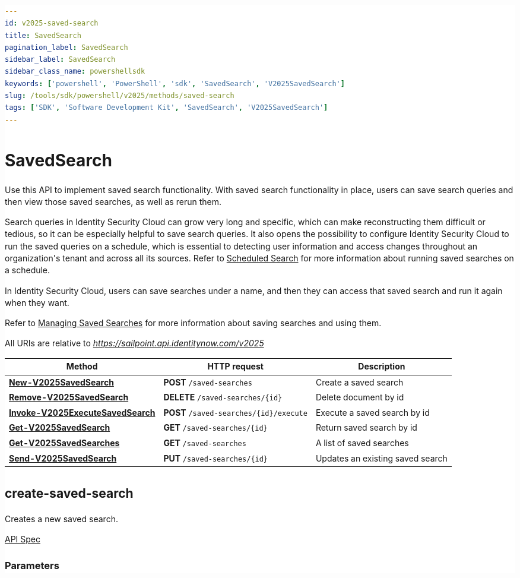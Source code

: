 ```yaml
---
id: v2025-saved-search
title: SavedSearch
pagination_label: SavedSearch
sidebar_label: SavedSearch
sidebar_class_name: powershellsdk
keywords: ['powershell', 'PowerShell', 'sdk', 'SavedSearch', 'V2025SavedSearch']
slug: /tools/sdk/powershell/v2025/methods/saved-search
tags: ['SDK', 'Software Development Kit', 'SavedSearch', 'V2025SavedSearch']
---
```


# SavedSearch

Use this API to implement saved search functionality. With saved search functionality in place, users can save search queries and then view those saved searches, as well as rerun them.

Search queries in Identity Security Cloud can grow very long and specific, which can make reconstructing them difficult or tedious, so it can be especially helpful to save search queries. It also opens the possibility to configure Identity Security Cloud to run the saved queries on a schedule, which is essential to detecting user information and access changes throughout an organization&#39;s tenant and across all its sources. Refer to [Scheduled Search](https://developer.sailpoint.com/docs/api/v2025/scheduled-search/) for more information about running saved searches on a schedule.

In Identity Security Cloud, users can save searches under a name, and then they can access that saved search and run it again when they want.

Refer to [Managing Saved Searches](https://documentation.sailpoint.com/saas/help/search/saved-searches.html) for more information about saving searches and using them.

All URIs are relative to *https://sailpoint.api.identitynow.com/v2025*

| Method | HTTP request | Description |
| --- | --- | --- |
| [**New-V2025SavedSearch**](#create-saved-search) | **POST** `/saved-searches` | Create a saved search |
| [**Remove-V2025SavedSearch**](#delete-saved-search) | **DELETE** `/saved-searches/{id}` | Delete document by id |
| [**Invoke-V2025ExecuteSavedSearch**](#execute-saved-search) | **POST** `/saved-searches/{id}/execute` | Execute a saved search by id |
| [**Get-V2025SavedSearch**](#get-saved-search) | **GET** `/saved-searches/{id}` | Return saved search by id |
| [**Get-V2025SavedSearches**](#list-saved-searches) | **GET** `/saved-searches` | A list of saved searches |
| [**Send-V2025SavedSearch**](#put-saved-search) | **PUT** `/saved-searches/{id}` | Updates an existing saved search |

## create-saved-search

Creates a new saved search.

[API Spec](https://developer.sailpoint.com/docs/api/v2025/create-saved-search)

### Parameters
